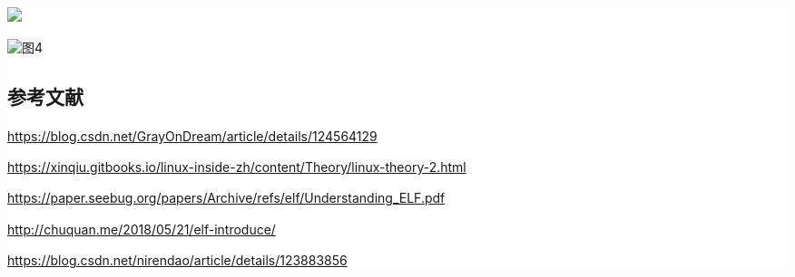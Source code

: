 ```c++
```

![](https://s2.loli.net/2023/01/11/PJqMhrBCQY3REUK.png)

![图4](https://s2.loli.net/2023/01/11/na2me5CNjUzwhgS.png)

## 参考文献

https://blog.csdn.net/GrayOnDream/article/details/124564129

https://xinqiu.gitbooks.io/linux-inside-zh/content/Theory/linux-theory-2.html

https://paper.seebug.org/papers/Archive/refs/elf/Understanding_ELF.pdf

http://chuquan.me/2018/05/21/elf-introduce/

https://blog.csdn.net/nirendao/article/details/123883856
